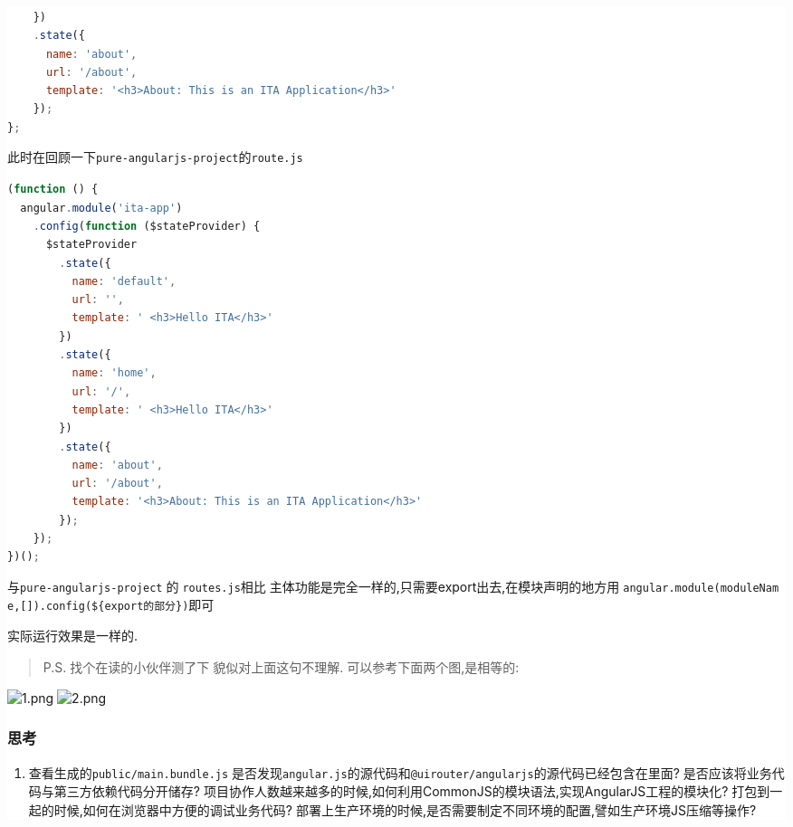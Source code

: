 ```javascript
    })
    .state({
      name: 'about',
      url: '/about',
      template: '<h3>About: This is an ITA Application</h3>'
    });
};
```

此时在回顾一下`pure-angularjs-project`的`route.js`
```javascript
(function () {
  angular.module('ita-app')
    .config(function ($stateProvider) {
      $stateProvider
        .state({
          name: 'default',
          url: '',
          template: ' <h3>Hello ITA</h3>'
        })
        .state({
          name: 'home',
          url: '/',
          template: ' <h3>Hello ITA</h3>'
        })
        .state({
          name: 'about',
          url: '/about',
          template: '<h3>About: This is an ITA Application</h3>'
        });
    });
})();
```

与`pure-angularjs-project`  的 `routes.js`相比
主体功能是完全一样的,只需要export出去,在模块声明的地方用
`angular.module(moduleName,[]).config(${export的部分})`即可


实际运行效果是一样的.

> P.S. 找个在读的小伙伴测了下 貌似对上面这句不理解.
> 可以参考下面两个图,是相等的:

![1.png](https://ooo.0o0.ooo/2017/05/21/592187834c401.png)
![2.png](https://ooo.0o0.ooo/2017/05/21/5921878345d59.png)



### 思考
1. 查看生成的`public/main.bundle.js`
是否发现`angular.js`的源代码和`@uirouter/angularjs`的源代码已经包含在里面?
是否应该将业务代码与第三方依赖代码分开储存?
项目协作人数越来越多的时候,如何利用CommonJS的模块语法,实现AngularJS工程的模块化?
打包到一起的时候,如何在浏览器中方便的调试业务代码?
部署上生产环境的时候,是否需要制定不同环境的配置,譬如生产环境JS压缩等操作?

